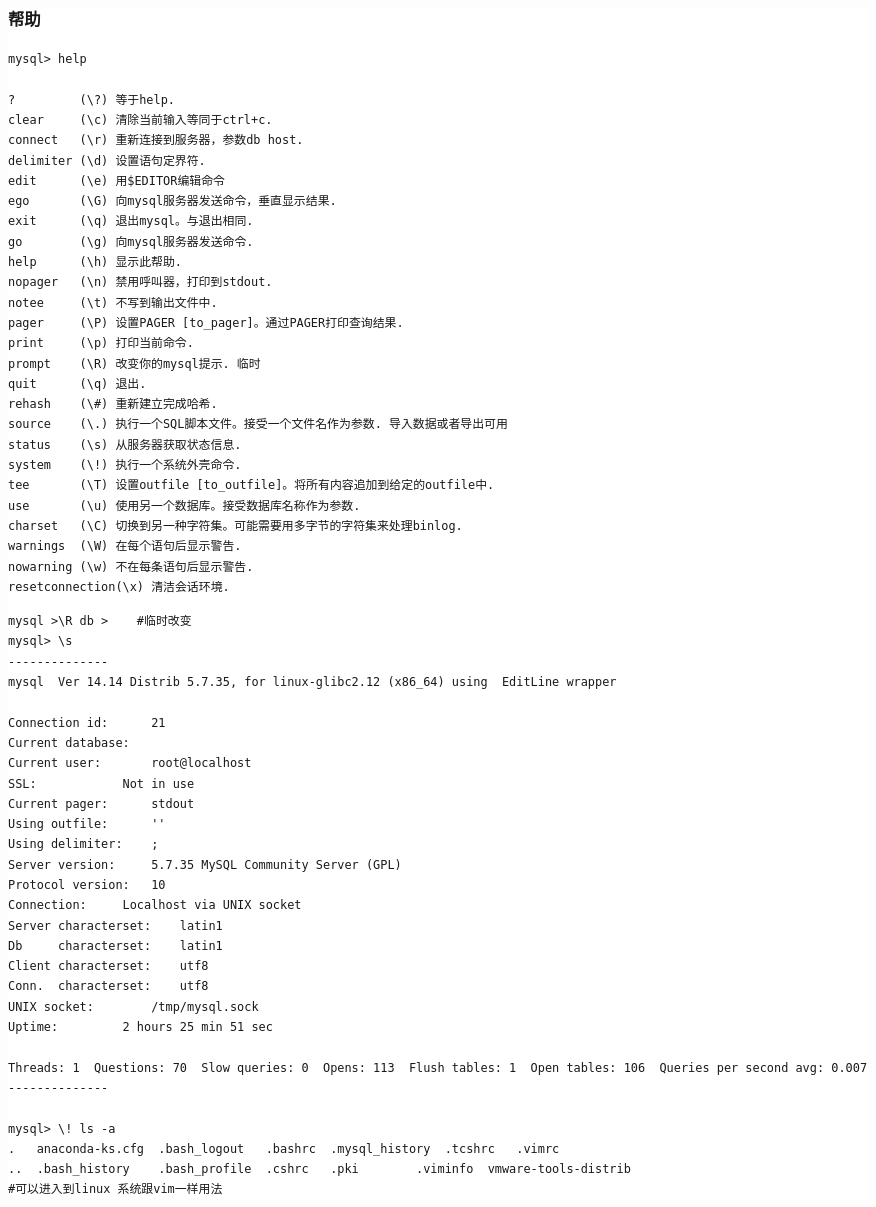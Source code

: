 ### 帮助

```mysql
mysql> help

?         (\?) 等于help.
clear     (\c) 清除当前输入等同于ctrl+c.
connect   (\r) 重新连接到服务器，参数db host.
delimiter (\d) 设置语句定界符.
edit      (\e) 用$EDITOR编辑命令
ego       (\G) 向mysql服务器发送命令，垂直显示结果.
exit      (\q) 退出mysql。与退出相同.
go        (\g) 向mysql服务器发送命令.
help      (\h) 显示此帮助.
nopager   (\n) 禁用呼叫器，打印到stdout.
notee     (\t) 不写到输出文件中.
pager     (\P) 设置PAGER [to_pager]。通过PAGER打印查询结果.
print     (\p) 打印当前命令.
prompt    (\R) 改变你的mysql提示. 临时
quit      (\q) 退出.
rehash    (\#) 重新建立完成哈希.
source    (\.) 执行一个SQL脚本文件。接受一个文件名作为参数. 导入数据或者导出可用
status    (\s) 从服务器获取状态信息.
system    (\!) 执行一个系统外壳命令.
tee       (\T) 设置outfile [to_outfile]。将所有内容追加到给定的outfile中.
use       (\u) 使用另一个数据库。接受数据库名称作为参数.
charset   (\C) 切换到另一种字符集。可能需要用多字节的字符集来处理binlog.
warnings  (\W) 在每个语句后显示警告.
nowarning (\w) 不在每条语句后显示警告.
resetconnection(\x) 清洁会话环境.
```



```mysql
mysql >\R db >    #临时改变
mysql> \s
--------------
mysql  Ver 14.14 Distrib 5.7.35, for linux-glibc2.12 (x86_64) using  EditLine wrapper

Connection id:		21
Current database:	
Current user:		root@localhost
SSL:			Not in use
Current pager:		stdout
Using outfile:		''
Using delimiter:	;
Server version:		5.7.35 MySQL Community Server (GPL)
Protocol version:	10
Connection:		Localhost via UNIX socket
Server characterset:	latin1
Db     characterset:	latin1
Client characterset:	utf8
Conn.  characterset:	utf8
UNIX socket:		/tmp/mysql.sock
Uptime:			2 hours 25 min 51 sec

Threads: 1  Questions: 70  Slow queries: 0  Opens: 113  Flush tables: 1  Open tables: 106  Queries per second avg: 0.007
--------------

mysql> \! ls -a
.   anaconda-ks.cfg  .bash_logout   .bashrc  .mysql_history  .tcshrc   .vimrc
..  .bash_history    .bash_profile  .cshrc   .pki	     .viminfo  vmware-tools-distrib
#可以进入到linux 系统跟vim一样用法
```